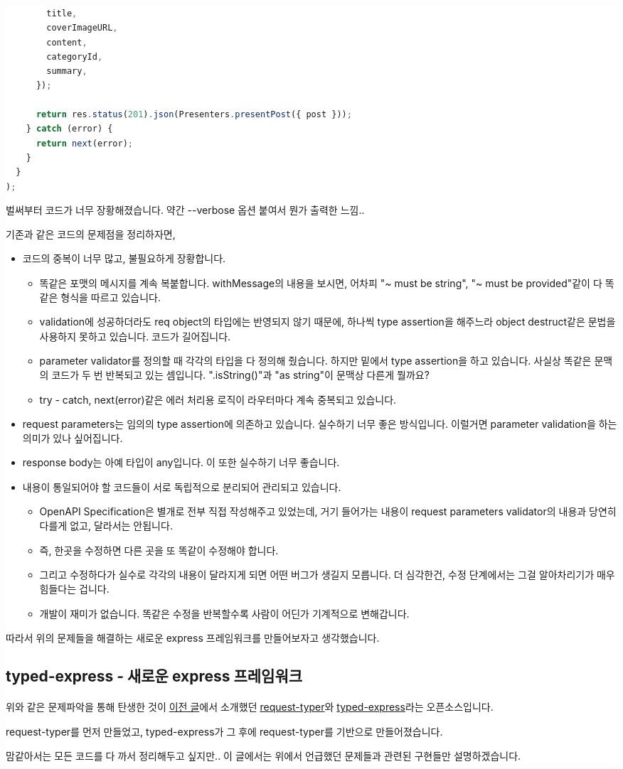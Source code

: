 ```typescript
        title,
        coverImageURL,
        content,
        categoryId,
        summary,
      });

      return res.status(201).json(Presenters.presentPost({ post }));
    } catch (error) {
      return next(error);
    }
  }
);
```

벌써부터 코드가 너무 장황해졌습니다. 약간 --verbose 옵션 붙여서 뭔가 출력한 느낌..

기존과 같은 코드의 문제점을 정리하자면,

- 코드의 중복이 너무 많고, 불필요하게 장황합니다.

  - 똑같은 포맷의 메시지를 계속 복붙합니다. withMessage의 내용을 보시면, 어차피 "~ must be string", "~ must be provided"같이 다 똑같은 형식을 따르고 있습니다.

  - validation에 성공하더라도 req object의 타입에는 반영되지 않기 때문에, 하나씩 type assertion을 해주느라 object destruct같은 문법을 사용하지 못하고 있습니다. 코드가 길어집니다.

  - parameter validator를 정의할 때 각각의 타입을 다 정의해 줬습니다. 하지만 밑에서 type assertion을 하고 있습니다. 사실상 똑같은 문맥의 코드가 두 번 반복되고 있는 셈입니다. ".isString()"과 "as string"이 문맥상 다른게 뭘까요?

  - try - catch, next(error)같은 에러 처리용 로직이 라우터마다 계속 중복되고 있습니다.

- request parameters는 임의의 type assertion에 의존하고 있습니다. 실수하기 너무 좋은 방식입니다. 이럴거면 parameter validation을 하는 의미가 있나 싶어집니다.

- response body는 아예 타입이 any입니다. 이 또한 실수하기 너무 좋습니다.

- 내용이 통일되어야 할 코드들이 서로 독립적으로 분리되어 관리되고 있습니다.

  - OpenAPI Specification은 별개로 전부 직접 작성해주고 있었는데, 거기 들어가는 내용이 request parameters validator의 내용과 당연히 다를게 없고, 달라서는 안됩니다.

  - 즉, 한곳을 수정하면 다른 곳을 또 똑같이 수정해야 합니다.

  - 그리고 수정하다가 실수로 각각의 내용이 달라지게 되면 어떤 버그가 생길지 모릅니다. 더 심각한건, 수정 단계에서는 그걸 알아차리기가 매우 힘들다는 겁니다.

  - 개발이 재미가 없습니다. 똑같은 수정을 반복할수록 사람이 어딘가 기계적으로 변해갑니다.

따라서 위의 문제들을 해결하는 새로운 express 프레임워크를 만들어보자고 생각했습니다.

## typed-express - 새로운 express 프레임워크

위와 같은 문제파악을 통해 탄생한 것이 [이전 글](/2021-12-18-request-typer)에서 소개했던 [request-typer](https://github.com/hoseungme/request-typer)와 [typed-express](https://github.com/hoseungme/typed-express)라는 오픈소스입니다.

request-typer를 먼저 만들었고, typed-express가 그 후에 request-typer를 기반으로 만들어졌습니다.

맘같아서는 모든 코드를 다 까서 정리해두고 싶지만.. 이 글에서는 위에서 언급했던 문제들과 관련된 구현들만 설명하겠습니다.
